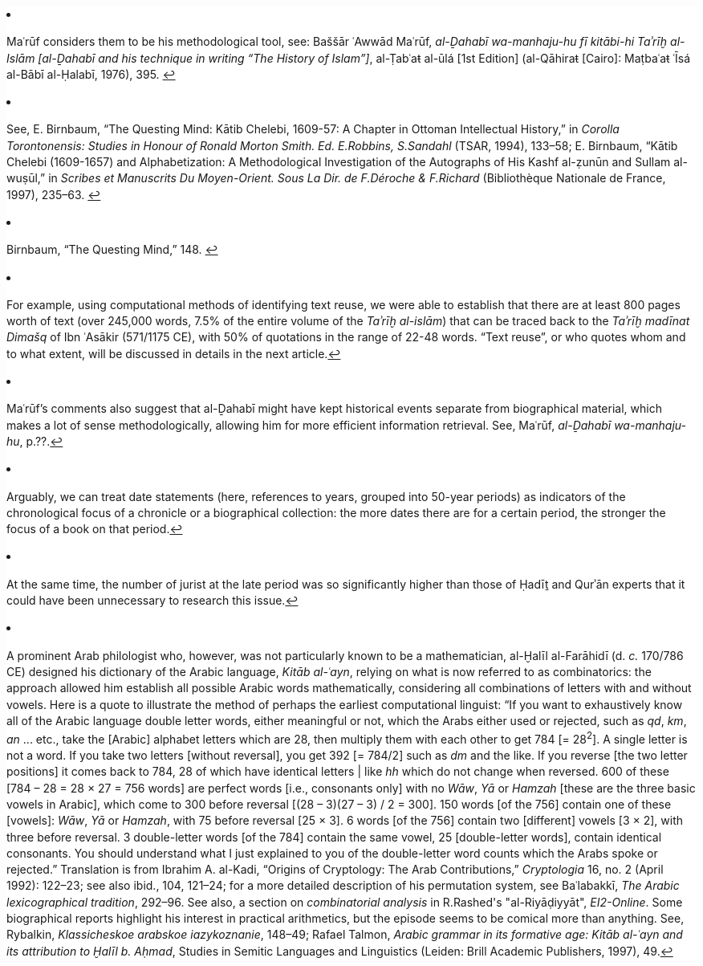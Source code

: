 <li id="fn39"><p>Maʿrūf considers them to be his methodological tool, see: Baššār ʿAwwād Maʿrūf, <em>al-Ḏahabī wa-manhaju-hu fī kitābi-hi Taʾrīḫ al-Islām [al-Ḏahabī and his technique in writing “The History of Islam”]</em>, al-Ṭabʿaŧ al-ūlá [1st Edition] (al-Qāhiraŧ [Cairo]: Maṭbaʿaŧ ʿĪsá al-Bābī al-Ḥalabī, 1976), 395. <a href="#fnref39">↩</a></p></li>
<li id="fn40"><p>See, E. Birnbaum, “The Questing Mind: Kātib Chelebi, 1609-57: A Chapter in Ottoman Intellectual History,” in <em>Corolla Torontonensis: Studies in Honour of Ronald Morton Smith. Ed. E.Robbins, S.Sandahl</em> (TSAR, 1994), 133–58; E. Birnbaum, “Kātib Chelebi (1609-1657) and Alphabetization: A Methodological Investigation of the Autographs of His Kashf al-ẓunūn and Sullam al-wuṣūl,” in <em>Scribes et Manuscrits Du Moyen-Orient. Sous La Dir. de F.Déroche &amp; F.Richard</em> (Bibliothèque Nationale de France, 1997), 235–63. <a href="#fnref40">↩</a></p></li>
<li id="fn41"><p>Birnbaum, “The Questing Mind,” 148. <a href="#fnref41">↩</a></p></li>
<li id="fn42"><p>For example, using computational methods of identifying text reuse, we were able to establish that there are at least 800 pages worth of text (over 245,000 words, 7.5% of the entire volume of the <em>Taʾrīḫ al-islām</em>) that can be traced back to the <em>Taʾrīḫ madīnat Dimašq</em> of Ibn ʿAsākir (571/1175 CE), with 50% of quotations in the range of 22-48 words. “Text reuse”, or who quotes whom and to what extent, will be discussed in details in the next article.<a href="#fnref42">↩</a></p></li>
<li id="fn43"><p><span class="citation">Maʿrūf’s comments also suggest that al-Ḏahabī might have kept historical events separate from biographical material, which makes a lot of sense methodologically, allowing him for more efficient information retrieval. See, Maʿrūf, <em>al-Ḏahabī wa-manhaju-hu</em>, p.??</span>.<a href="#fnref43">↩</a></p></li>
<li id="fn44"><p>Arguably, we can treat date statements (here, references to years, grouped into 50-year periods) as indicators of the chronological focus of a chronicle or a biographical collection: the more dates there are for a certain period, the stronger the focus of a book on that period.<a href="#fnref44">↩</a></p></li>
<li id="fn45"><p>At the same time, the number of jurist at the late period was so significantly higher than those of Ḥadīṯ and Qurʾān experts that it could have been unnecessary to research this issue.<a href="#fnref45">↩</a></p></li>
<li id="fn46"><p>A prominent Arab philologist who, however, was not particularly known to be a mathematician, al-Ḫalīl al-Farāhidī (d. <em>c.</em> 170/786 CE) designed his dictionary of the Arabic language, <em>Kitāb al-ʿayn</em>, relying on what is now referred to as combinatorics: the approach allowed him establish all possible Arabic words mathematically, considering all combinations of letters with and without vowels. Here is a quote to illustrate the method of perhaps the earliest computational linguist: “If you want to exhaustively know all of the Arabic language double­ letter words, either meaningful or not, which the Arabs either used or rejected, such as <em>qd</em>, <em>km</em>, <em>an</em> ... etc., take the [Arabic] alphabet letters which are 28, then multiply them with each other to get 784 [= 28<sup>2</sup>]. A single letter is not a word. If you take two letters [without reversal], you get 392 [= 784/2] such as <em>dm</em> and the like. If you reverse [the two letter positions] it comes back to 784, 28 of which have identical letters | like <em>hh</em> which do not change when reversed. 600 of these [784 – 28 = 28 × 27 = 756 words] are perfect words [i.e., consonants only] with no <em>Wāw</em>, <em>Yā</em> or <em>Hamzah</em> [these are the three basic vowels in Arabic], which come to 300 before reversal [(28 – 3)(27 – 3) / 2 = 300]. 150 words [of the 756] contain one of these [vowels]: <em>Wāw</em>, <em>Yā</em> or <em>Hamzah</em>, with 75 before reversal [25 × 3]. 6 words [of the 756] contain two [different] vowels [3 × 2], with three before reversal. 3 double-letter words [of the 784] contain the same vowel, 25 [double-letter words], contain identical consonants. You should understand what I just explained to you of the double-letter word counts which the Arabs spoke or rejected.” <span class="citation">Translation is from Ibrahim A. al-Kadi, “Origins of Cryptology: The Arab Contributions,” <em>Cryptologia</em> 16, no. 2 (April 1992): 122–23; see also ibid., 104, 121–24; for a more detailed description of his permutation system, see Baʿlabakkī, <em>The Arabic lexicographical tradition</em>, 292–96</span>. See also, a section on <em>combinatorial analysis</em> in R.Rashed's &quot;al-Riyāḍiyyāt&quot;, <em>EI2-Online</em>. Some biographical reports highlight his interest in practical arithmetics, but the episode seems to be comical more than anything. See, <span class="citation">Rybalkin, <em>Klassicheskoe arabskoe iazykoznanie</em>, 148–49; Rafael Talmon, <em>Arabic grammar in its formative age: Kitāb al-ʿayn and its attribution to Ḫalīl b. Aḥmad</em>, Studies in Semitic Languages and Linguistics (Leiden: Brill Academic Publishers, 1997), 49</span>.<a href="#fnref46">↩</a></p></li>